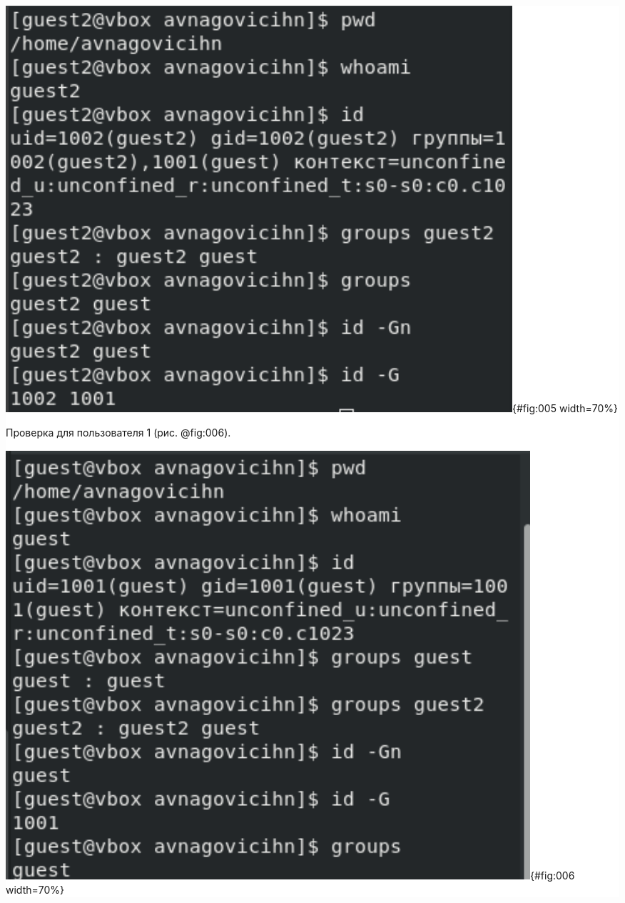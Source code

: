 ![Окно консоли](image/5.png){#fig:005 width=70%}

Проверка для пользователя 1 (рис. @fig:006).

![Окно консоли](image/6.png){#fig:006 width=70%}
